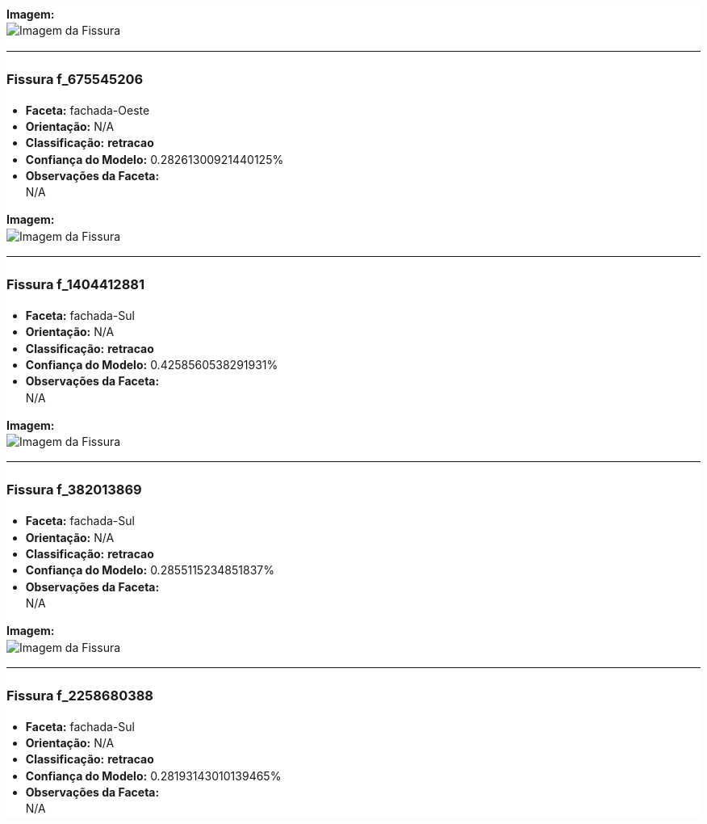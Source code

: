 **Imagem:**  
![Imagem da Fissura](/home/rafaela/Inteli/2025-1B-T12-EC06-G04/src/app-rust/Projects/hello_world/images/Predio-6/fachada-Oeste/group5_img5.jpg)

---
### Fissura f_675545206

- **Faceta:** fachada-Oeste
- **Orientação:** N/A
- **Classificação:** **retracao**
- **Confiança do Modelo:** 0.28261300921440125%
- **Observações da Faceta:**  
  N/A

**Imagem:**  
![Imagem da Fissura](/home/rafaela/Inteli/2025-1B-T12-EC06-G04/src/app-rust/Projects/hello_world/images/Predio-6/fachada-Oeste/group5_img5.jpg)

---
### Fissura f_1404412881

- **Faceta:** fachada-Sul
- **Orientação:** N/A
- **Classificação:** **retracao**
- **Confiança do Modelo:** 0.4258560538291931%
- **Observações da Faceta:**  
  N/A

**Imagem:**  
![Imagem da Fissura](/home/rafaela/Inteli/2025-1B-T12-EC06-G04/src/app-rust/Projects/hello_world/images/Predio-6/fachada-Sul/group5_img3.jpg)

---
### Fissura f_382013869

- **Faceta:** fachada-Sul
- **Orientação:** N/A
- **Classificação:** **retracao**
- **Confiança do Modelo:** 0.2855115234851837%
- **Observações da Faceta:**  
  N/A

**Imagem:**  
![Imagem da Fissura](/home/rafaela/Inteli/2025-1B-T12-EC06-G04/src/app-rust/Projects/hello_world/images/Predio-6/fachada-Sul/group5_img3.jpg)

---
### Fissura f_2258680388

- **Faceta:** fachada-Sul
- **Orientação:** N/A
- **Classificação:** **retracao**
- **Confiança do Modelo:** 0.28193143010139465%
- **Observações da Faceta:**  
  N/A
